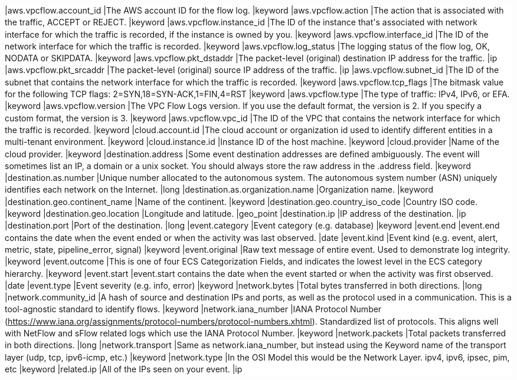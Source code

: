 |aws.vpcflow.account_id |The AWS account ID for the flow log. |keyword 
|aws.vpcflow.action |The action that is associated with the traffic, ACCEPT or REJECT. |keyword 
|aws.vpcflow.instance_id |The ID of the instance that's associated with network interface for which the traffic is recorded, if the instance is owned by you. |keyword 
|aws.vpcflow.interface_id |The ID of the network interface for which the traffic is recorded. |keyword 
|aws.vpcflow.log_status |The logging status of the flow log, OK, NODATA or SKIPDATA. |keyword 
|aws.vpcflow.pkt_dstaddr |The packet-level (original) destination IP address for the traffic. |ip 
|aws.vpcflow.pkt_srcaddr |The packet-level (original) source IP address of the traffic. |ip 
|aws.vpcflow.subnet_id |The ID of the subnet that contains the network interface for which the traffic is recorded. |keyword 
|aws.vpcflow.tcp_flags |The bitmask value for the following TCP flags: 2=SYN,18=SYN-ACK,1=FIN,4=RST |keyword 
|aws.vpcflow.type |The type of traffic: IPv4, IPv6, or EFA. |keyword 
|aws.vpcflow.version |The VPC Flow Logs version. If you use the default format, the version is 2. If you specify a custom format, the version is 3. |keyword 
|aws.vpcflow.vpc_id |The ID of the VPC that contains the network interface for which the traffic is recorded. |keyword 
|cloud.account.id |The cloud account or organization id used to identify different entities in a multi-tenant environment. |keyword 
|cloud.instance.id |Instance ID of the host machine. |keyword 
|cloud.provider |Name of the cloud provider. |keyword 
|destination.address |Some event destination addresses are defined ambiguously. The event will sometimes list an IP, a domain or a unix socket. You should always store the raw address in the .address field. |keyword 
|destination.as.number |Unique number allocated to the autonomous system. The autonomous system number (ASN) uniquely identifies each network on the Internet. |long 
|destination.as.organization.name |Organization name. |keyword 
|destination.geo.continent_name |Name of the continent. |keyword 
|destination.geo.country_iso_code |Country ISO code. |keyword 
|destination.geo.location |Longitude and latitude. |geo_point 
|destination.ip |IP address of the destination. |ip 
|destination.port |Port of the destination. |long 
|event.category |Event category (e.g. database) |keyword 
|event.end |event.end contains the date when the event ended or when the activity was last observed. |date 
|event.kind |Event kind (e.g. event, alert, metric, state, pipeline_error, signal) |keyword 
|event.original |Raw text message of entire event. Used to demonstrate log integrity. |keyword 
|event.outcome |This is one of four ECS Categorization Fields, and indicates the lowest level in the ECS category hierarchy. |keyword 
|event.start |event.start contains the date when the event started or when the activity was first observed. |date 
|event.type |Event severity (e.g. info, error) |keyword 
|network.bytes |Total bytes transferred in both directions. |long 
|network.community_id |A hash of source and destination IPs and ports, as well as the protocol used in a communication. This is a tool-agnostic standard to identify flows. |keyword 
|network.iana_number |IANA Protocol Number (https://www.iana.org/assignments/protocol-numbers/protocol-numbers.xhtml). Standardized list of protocols. This aligns well with NetFlow and sFlow related logs which use the IANA Protocol Number. |keyword 
|network.packets |Total packets transferred in both directions. |long 
|network.transport |Same as network.iana_number, but instead using the Keyword name of the transport layer (udp, tcp, ipv6-icmp, etc.) |keyword 
|network.type |In the OSI Model this would be the Network Layer. ipv4, ipv6, ipsec, pim, etc |keyword 
|related.ip |All of the IPs seen on your event. |ip 